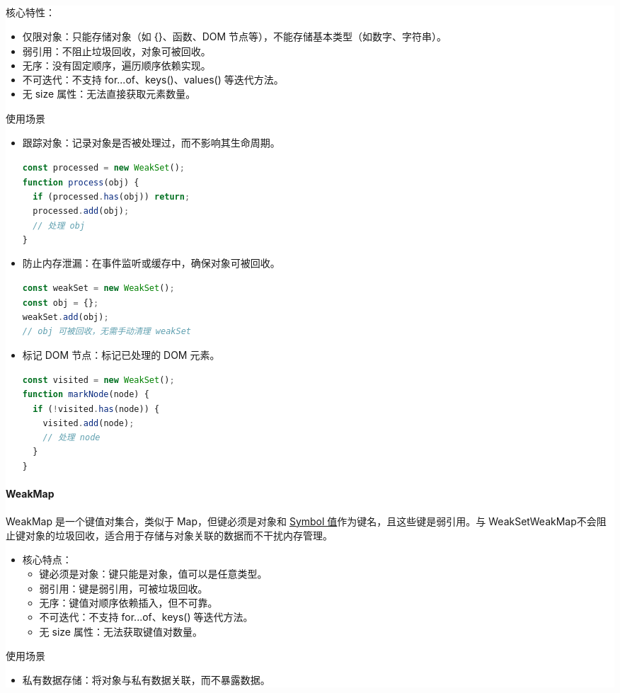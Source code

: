 核心特性：

- 仅限对象：只能存储对象（如 {}、函数、DOM 节点等），不能存储基本类型（如数字、字符串）。
- 弱引用：不阻止垃圾回收，对象可被回收。
- 无序：没有固定顺序，遍历顺序依赖实现。
- 不可迭代：不支持 for...of、keys()、values() 等迭代方法。
- 无 size 属性：无法直接获取元素数量。

使用场景

- 跟踪对象：记录对象是否被处理过，而不影响其生命周期。

  ```javascript
  const processed = new WeakSet();
  function process(obj) {
    if (processed.has(obj)) return;
    processed.add(obj);
    // 处理 obj
  }
  ```

- 防止内存泄漏：在事件监听或缓存中，确保对象可被回收。

  ```javascript
  const weakSet = new WeakSet();
  const obj = {};
  weakSet.add(obj);
  // obj 可被回收，无需手动清理 weakSet
  ```

- 标记 DOM 节点：标记已处理的 DOM 元素。

  ```javascript
  const visited = new WeakSet();
  function markNode(node) {
    if (!visited.has(node)) {
      visited.add(node);
      // 处理 node
    }
  }
  ```

####  WeakMap

WeakMap 是一个键值对集合，类似于 Map，但键必须是对象和 [Symbol 值](https://github.com/tc39/proposal-symbols-as-weakmap-keys)作为键名，且这些键是弱引用。与 WeakSetWeakMap不会阻止键对象的垃圾回收，适合用于存储与对象关联的数据而不干扰内存管理。

- 核心特点：
  - 键必须是对象：键只能是对象，值可以是任意类型。
  - 弱引用：键是弱引用，可被垃圾回收。
  - 无序：键值对顺序依赖插入，但不可靠。
  - 不可迭代：不支持 for...of、keys() 等迭代方法。
  - 无 size 属性：无法获取键值对数量。

使用场景

- 私有数据存储：将对象与私有数据关联，而不暴露数据。
